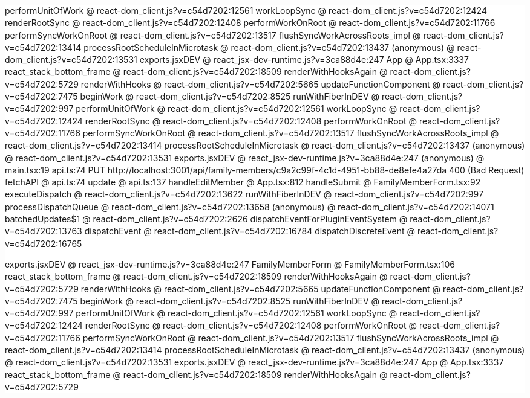 performUnitOfWork @ react-dom_client.js?v=c54d7202:12561
workLoopSync @ react-dom_client.js?v=c54d7202:12424
renderRootSync @ react-dom_client.js?v=c54d7202:12408
performWorkOnRoot @ react-dom_client.js?v=c54d7202:11766
performSyncWorkOnRoot @ react-dom_client.js?v=c54d7202:13517
flushSyncWorkAcrossRoots_impl @ react-dom_client.js?v=c54d7202:13414
processRootScheduleInMicrotask @ react-dom_client.js?v=c54d7202:13437
(anonymous) @ react-dom_client.js?v=c54d7202:13531
<FamilyMemberForm>
exports.jsxDEV @ react_jsx-dev-runtime.js?v=3ca88d4e:247
App @ App.tsx:3337
react_stack_bottom_frame @ react-dom_client.js?v=c54d7202:18509
renderWithHooksAgain @ react-dom_client.js?v=c54d7202:5729
renderWithHooks @ react-dom_client.js?v=c54d7202:5665
updateFunctionComponent @ react-dom_client.js?v=c54d7202:7475
beginWork @ react-dom_client.js?v=c54d7202:8525
runWithFiberInDEV @ react-dom_client.js?v=c54d7202:997
performUnitOfWork @ react-dom_client.js?v=c54d7202:12561
workLoopSync @ react-dom_client.js?v=c54d7202:12424
renderRootSync @ react-dom_client.js?v=c54d7202:12408
performWorkOnRoot @ react-dom_client.js?v=c54d7202:11766
performSyncWorkOnRoot @ react-dom_client.js?v=c54d7202:13517
flushSyncWorkAcrossRoots_impl @ react-dom_client.js?v=c54d7202:13414
processRootScheduleInMicrotask @ react-dom_client.js?v=c54d7202:13437
(anonymous) @ react-dom_client.js?v=c54d7202:13531
<App>
exports.jsxDEV @ react_jsx-dev-runtime.js?v=3ca88d4e:247
(anonymous) @ main.tsx:19
api.ts:74  PUT http://localhost:3001/api/family-members/c9a2c99f-4c1d-4951-bb88-de8efe4a27da 400 (Bad Request)
fetchAPI @ api.ts:74
update @ api.ts:137
handleEditMember @ App.tsx:812
handleSubmit @ FamilyMemberForm.tsx:92
executeDispatch @ react-dom_client.js?v=c54d7202:13622
runWithFiberInDEV @ react-dom_client.js?v=c54d7202:997
processDispatchQueue @ react-dom_client.js?v=c54d7202:13658
(anonymous) @ react-dom_client.js?v=c54d7202:14071
batchedUpdates$1 @ react-dom_client.js?v=c54d7202:2626
dispatchEventForPluginEventSystem @ react-dom_client.js?v=c54d7202:13763
dispatchEvent @ react-dom_client.js?v=c54d7202:16784
dispatchDiscreteEvent @ react-dom_client.js?v=c54d7202:16765
<form>
exports.jsxDEV @ react_jsx-dev-runtime.js?v=3ca88d4e:247
FamilyMemberForm @ FamilyMemberForm.tsx:106
react_stack_bottom_frame @ react-dom_client.js?v=c54d7202:18509
renderWithHooksAgain @ react-dom_client.js?v=c54d7202:5729
renderWithHooks @ react-dom_client.js?v=c54d7202:5665
updateFunctionComponent @ react-dom_client.js?v=c54d7202:7475
beginWork @ react-dom_client.js?v=c54d7202:8525
runWithFiberInDEV @ react-dom_client.js?v=c54d7202:997
performUnitOfWork @ react-dom_client.js?v=c54d7202:12561
workLoopSync @ react-dom_client.js?v=c54d7202:12424
renderRootSync @ react-dom_client.js?v=c54d7202:12408
performWorkOnRoot @ react-dom_client.js?v=c54d7202:11766
performSyncWorkOnRoot @ react-dom_client.js?v=c54d7202:13517
flushSyncWorkAcrossRoots_impl @ react-dom_client.js?v=c54d7202:13414
processRootScheduleInMicrotask @ react-dom_client.js?v=c54d7202:13437
(anonymous) @ react-dom_client.js?v=c54d7202:13531
<FamilyMemberForm>
exports.jsxDEV @ react_jsx-dev-runtime.js?v=3ca88d4e:247
App @ App.tsx:3337
react_stack_bottom_frame @ react-dom_client.js?v=c54d7202:18509
renderWithHooksAgain @ react-dom_client.js?v=c54d7202:5729